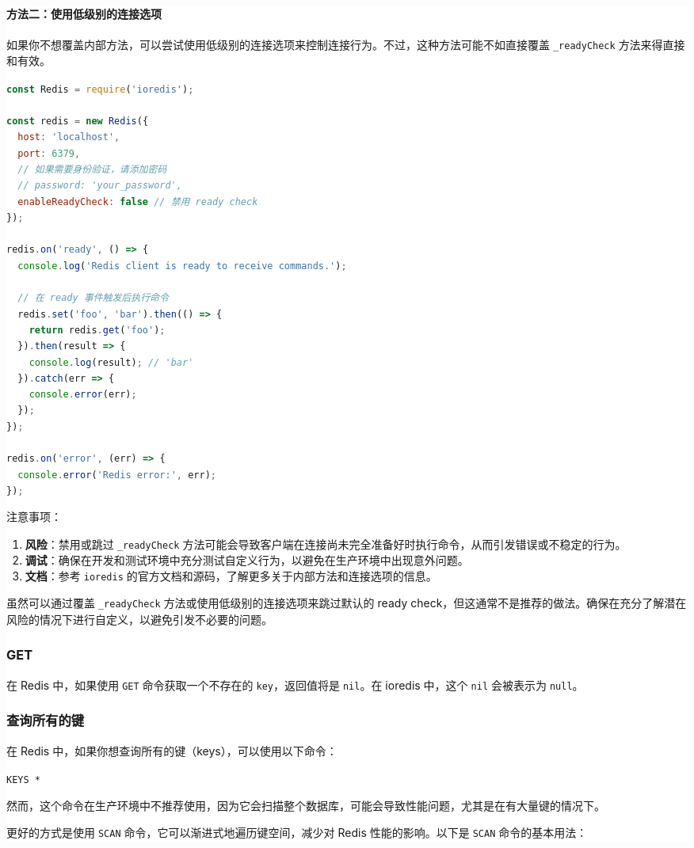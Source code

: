 #### 方法二：使用低级别的连接选项

如果你不想覆盖内部方法，可以尝试使用低级别的连接选项来控制连接行为。不过，这种方法可能不如直接覆盖 `_readyCheck` 方法来得直接和有效。

```javascript
const Redis = require('ioredis');

const redis = new Redis({
  host: 'localhost',
  port: 6379,
  // 如果需要身份验证，请添加密码
  // password: 'your_password',
  enableReadyCheck: false // 禁用 ready check
});

redis.on('ready', () => {
  console.log('Redis client is ready to receive commands.');

  // 在 ready 事件触发后执行命令
  redis.set('foo', 'bar').then(() => {
    return redis.get('foo');
  }).then(result => {
    console.log(result); // 'bar'
  }).catch(err => {
    console.error(err);
  });
});

redis.on('error', (err) => {
  console.error('Redis error:', err);
});
```

注意事项：
1. **风险**：禁用或跳过 `_readyCheck` 方法可能会导致客户端在连接尚未完全准备好时执行命令，从而引发错误或不稳定的行为。
2. **调试**：确保在开发和测试环境中充分测试自定义行为，以避免在生产环境中出现意外问题。
3. **文档**：参考 `ioredis` 的官方文档和源码，了解更多关于内部方法和连接选项的信息。

虽然可以通过覆盖 `_readyCheck` 方法或使用低级别的连接选项来跳过默认的 ready check，但这通常不是推荐的做法。确保在充分了解潜在风险的情况下进行自定义，以避免引发不必要的问题。

### GET
在 Redis 中，如果使用 `GET` 命令获取一个不存在的 `key`，返回值将是 `nil`。在 ioredis 中，这个 `nil` 会被表示为 `null`。

### 查询所有的键
在 Redis 中，如果你想查询所有的键（keys），可以使用以下命令：

```plaintext
KEYS *
```

然而，这个命令在生产环境中不推荐使用，因为它会扫描整个数据库，可能会导致性能问题，尤其是在有大量键的情况下。

更好的方式是使用 `SCAN` 命令，它可以渐进式地遍历键空间，减少对 Redis 性能的影响。以下是 `SCAN` 命令的基本用法：
